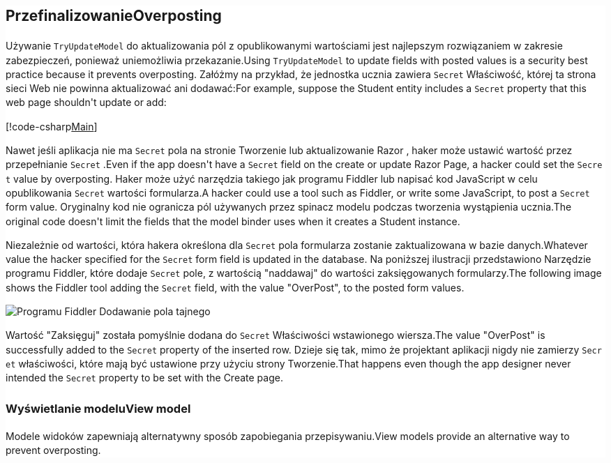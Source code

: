 ## <a name="overposting"></a><span data-ttu-id="a29a4-160">Przefinalizowanie</span><span class="sxs-lookup"><span data-stu-id="a29a4-160">Overposting</span></span>

<span data-ttu-id="a29a4-161">Używanie `TryUpdateModel` do aktualizowania pól z opublikowanymi wartościami jest najlepszym rozwiązaniem w zakresie zabezpieczeń, ponieważ uniemożliwia przekazanie.</span><span class="sxs-lookup"><span data-stu-id="a29a4-161">Using `TryUpdateModel` to update fields with posted values is a security best practice because it prevents overposting.</span></span> <span data-ttu-id="a29a4-162">Załóżmy na przykład, że jednostka ucznia zawiera `Secret` Właściwość, której ta strona sieci Web nie powinna aktualizować ani dodawać:</span><span class="sxs-lookup"><span data-stu-id="a29a4-162">For example, suppose the Student entity includes a `Secret` property that this web page shouldn't update or add:</span></span>

[!code-csharp[Main](intro/samples/cu30snapshots/2-crud/Models/StudentZsecret.cs?name=snippet_Intro&highlight=7)]

<span data-ttu-id="a29a4-163">Nawet jeśli aplikacja nie ma `Secret` pola na stronie Tworzenie lub aktualizowanie Razor , haker może ustawić wartość przez przepełnianie `Secret` .</span><span class="sxs-lookup"><span data-stu-id="a29a4-163">Even if the app doesn't have a `Secret` field on the create or update Razor Page, a hacker could set the `Secret` value by overposting.</span></span> <span data-ttu-id="a29a4-164">Haker może użyć narzędzia takiego jak programu Fiddler lub napisać kod JavaScript w celu opublikowania `Secret` wartości formularza.</span><span class="sxs-lookup"><span data-stu-id="a29a4-164">A hacker could use a tool such as Fiddler, or write some JavaScript, to post a `Secret` form value.</span></span> <span data-ttu-id="a29a4-165">Oryginalny kod nie ogranicza pól używanych przez spinacz modelu podczas tworzenia wystąpienia ucznia.</span><span class="sxs-lookup"><span data-stu-id="a29a4-165">The original code doesn't limit the fields that the model binder uses when it creates a Student instance.</span></span>

<span data-ttu-id="a29a4-166">Niezależnie od wartości, która hakera określona dla `Secret` pola formularza zostanie zaktualizowana w bazie danych.</span><span class="sxs-lookup"><span data-stu-id="a29a4-166">Whatever value the hacker specified for the `Secret` form field is updated in the database.</span></span> <span data-ttu-id="a29a4-167">Na poniższej ilustracji przedstawiono Narzędzie programu Fiddler, które dodaje `Secret` pole, z wartością "naddawaj" do wartości zaksięgowanych formularzy.</span><span class="sxs-lookup"><span data-stu-id="a29a4-167">The following image shows the Fiddler tool adding the `Secret` field, with the value "OverPost", to the posted form values.</span></span>

![Programu Fiddler Dodawanie pola tajnego](../ef-mvc/crud/_static/fiddler.png)

<span data-ttu-id="a29a4-169">Wartość "Zaksięguj" została pomyślnie dodana do `Secret` Właściwości wstawionego wiersza.</span><span class="sxs-lookup"><span data-stu-id="a29a4-169">The value "OverPost" is successfully added to the `Secret` property of the inserted row.</span></span> <span data-ttu-id="a29a4-170">Dzieje się tak, mimo że projektant aplikacji nigdy nie zamierzy `Secret` właściwości, które mają być ustawione przy użyciu strony Tworzenie.</span><span class="sxs-lookup"><span data-stu-id="a29a4-170">That happens even though the app designer never intended the `Secret` property to be set with the Create page.</span></span>

### <a name="view-model"></a><span data-ttu-id="a29a4-171">Wyświetlanie modelu</span><span class="sxs-lookup"><span data-stu-id="a29a4-171">View model</span></span>

<span data-ttu-id="a29a4-172">Modele widoków zapewniają alternatywny sposób zapobiegania przepisywaniu.</span><span class="sxs-lookup"><span data-stu-id="a29a4-172">View models provide an alternative way to prevent overposting.</span></span>
